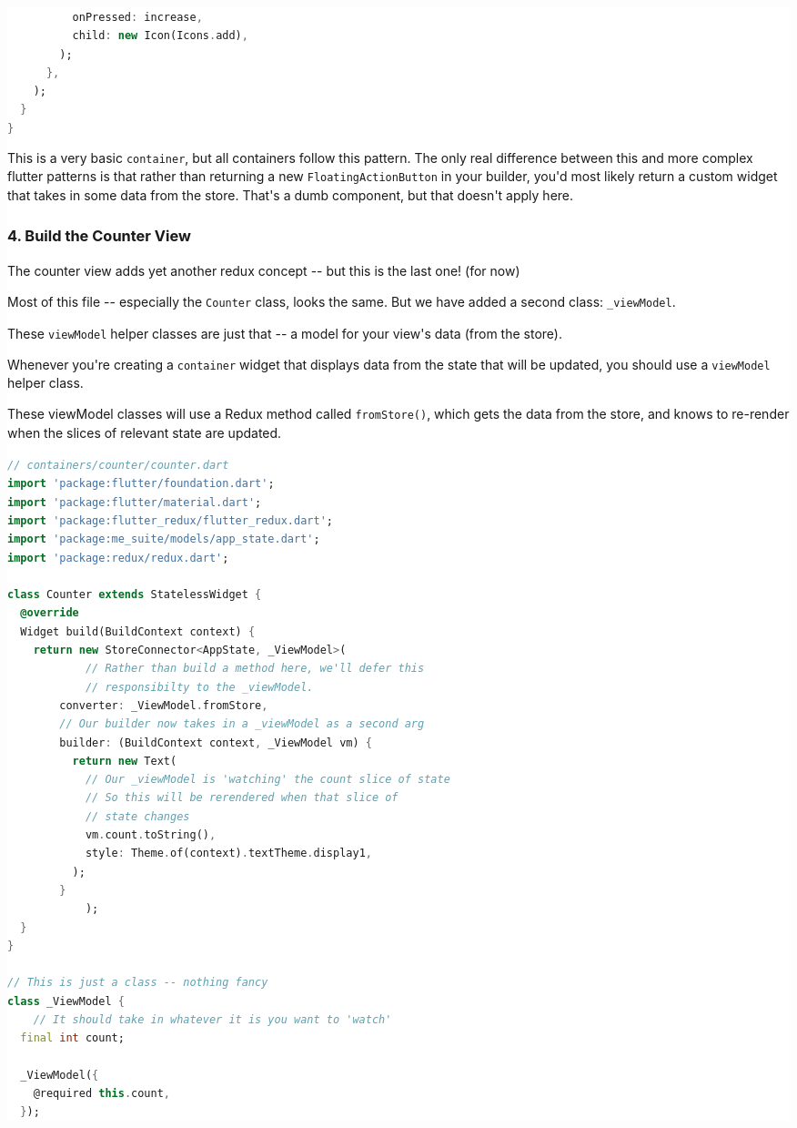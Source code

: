 ```dart
          onPressed: increase,
          child: new Icon(Icons.add),
        );
      },
    );
  }
}
```

This is a very basic `container`, but all containers follow this pattern. The only real difference between this and more complex flutter patterns is that rather than returning a new `FloatingActionButton` in your builder, you'd most likely return a custom widget that takes in some data from the store. That's a dumb component, but that doesn't apply here.

### 4. Build the Counter View

The counter view adds yet another redux concept -- but this is the last one! (for now)

Most of this file -- especially the `Counter` class, looks the same. But we have added a second class: `_viewModel`.

These `viewModel` helper classes are just that -- a model for your view's data (from the store).

Whenever you're creating a `container` widget that displays data from the state that will be updated, you should use a `viewModel` helper class.

These viewModel classes will use a Redux method called `fromStore()`, which gets the data from the store, and knows to re-render when the slices of relevant state are updated.

```dart
// containers/counter/counter.dart
import 'package:flutter/foundation.dart';
import 'package:flutter/material.dart';
import 'package:flutter_redux/flutter_redux.dart';
import 'package:me_suite/models/app_state.dart';
import 'package:redux/redux.dart';

class Counter extends StatelessWidget {
  @override
  Widget build(BuildContext context) {
    return new StoreConnector<AppState, _ViewModel>(
    		// Rather than build a method here, we'll defer this
    		// responsibilty to the _viewModel.
        converter: _ViewModel.fromStore,
        // Our builder now takes in a _viewModel as a second arg
        builder: (BuildContext context, _ViewModel vm) {
          return new Text(
          	// Our _viewModel is 'watching' the count slice of state
          	// So this will be rerendered when that slice of
          	// state changes
            vm.count.toString(),
            style: Theme.of(context).textTheme.display1,
          );
        }
			);
  }
}

// This is just a class -- nothing fancy
class _ViewModel {
	// It should take in whatever it is you want to 'watch'
  final int count;

  _ViewModel({
    @required this.count,
  });
```